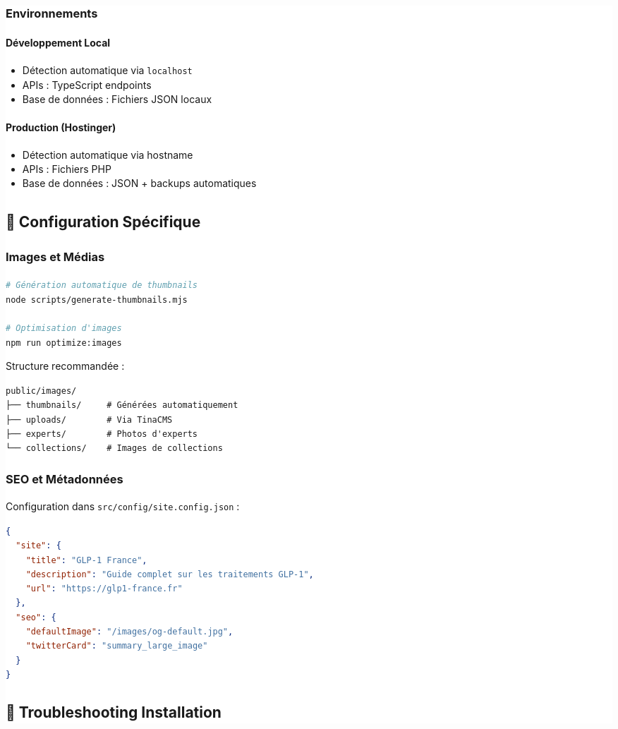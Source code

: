 ### Environnements

#### Développement Local
- Détection automatique via `localhost`
- APIs : TypeScript endpoints
- Base de données : Fichiers JSON locaux

#### Production (Hostinger)
- Détection automatique via hostname
- APIs : Fichiers PHP
- Base de données : JSON + backups automatiques

## 🔧 Configuration Spécifique

### Images et Médias

```bash
# Génération automatique de thumbnails
node scripts/generate-thumbnails.mjs

# Optimisation d'images
npm run optimize:images
```

Structure recommandée :
```
public/images/
├── thumbnails/     # Générées automatiquement
├── uploads/        # Via TinaCMS
├── experts/        # Photos d'experts
└── collections/    # Images de collections
```

### SEO et Métadonnées

Configuration dans `src/config/site.config.json` :

```json
{
  "site": {
    "title": "GLP-1 France",
    "description": "Guide complet sur les traitements GLP-1",
    "url": "https://glp1-france.fr"
  },
  "seo": {
    "defaultImage": "/images/og-default.jpg",
    "twitterCard": "summary_large_image"
  }
}
```

## 🚨 Troubleshooting Installation
